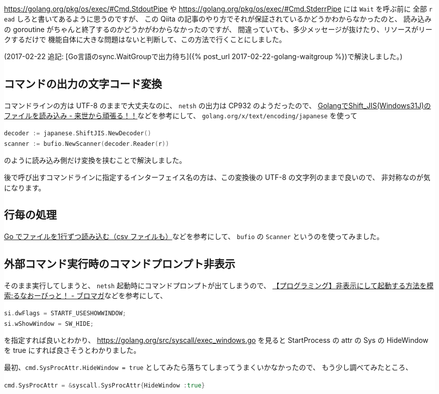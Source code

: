 <https://golang.org/pkg/os/exec/#Cmd.StdoutPipe> や <https://golang.org/pkg/os/exec/#Cmd.StderrPipe> には `Wait` を呼ぶ前に
全部 `read` しろと書いてあるように思うのですが、
この Qiita の記事のやり方でそれが保証されているかどうかわからなかったのと、
読み込みの goroutine がちゃんと終了するのかどうかがわからなかったのですが、
間違っていても、多少メッセージが抜けたり、リソースがリークするだけで
機能自体に大きな問題はないと判断して、この方法で行くことにしました。

(2017-02-22 追記: [Go言語のsync.WaitGroupで出力待ち]({% post_url 2017-02-22-golang-waitgroup %})で解決しました。)

## コマンドの出力の文字コード変換

コマンドラインの方は UTF-8 のままで大丈夫なのに、
`netsh` の出力は CP932 のようだったので、
[GolangでShift_JIS(Windows31J)のファイルを読み込み - 来世から頑張る！！](http://kazzna.hatenablog.com/entry/2016/02/05/102827)などを参考にして、
`golang.org/x/text/encoding/japanese` を使って

```go
decoder := japanese.ShiftJIS.NewDecoder()
scanner := bufio.NewScanner(decoder.Reader(r))
```

のように読み込み側だけ変換を挟むことで解決しました。

後で呼び出すコマンドラインに指定するインターフェイス名の方は、この変換後の UTF-8 の文字列のままで良いので、
非対称なのが気になります。

## 行毎の処理

[Go でファイルを1行ずつ読み込む（csv ファイルも）](http://qiita.com/ikawaha/items/28186d965780fab5533d)などを参考にして、
`bufio` の `Scanner` というのを使ってみました。

## 外部コマンド実行時のコマンドプロンプト非表示

そのまま実行してしまうと、
`netsh` 起動時にコマンドプロンプトが出てしまうので、
[【プログラミング】非表示にして起動する方法を模索:るなおーびっと！ - ブロマガ](http://ch.nicovideo.jp/lunaorbit/blomaga/ar1064613)などを参考にして、

```go
si.dwFlags = STARTF_USESHOWWINDOW;
si.wShowWindow = SW_HIDE;
```

を指定すれば良いとわかり、
<https://golang.org/src/syscall/exec_windows.go>
を見ると
StartProcess の attr の Sys の HideWindow を true にすれば良さそうとわかりました。

最初、`cmd.SysProcAttr.HideWindow = true` としてみたら落ちてしまってうまくいかなかったので、
もう少し調べてみたところ、

```go
cmd.SysProcAttr = &syscall.SysProcAttr{HideWindow :true}
```
